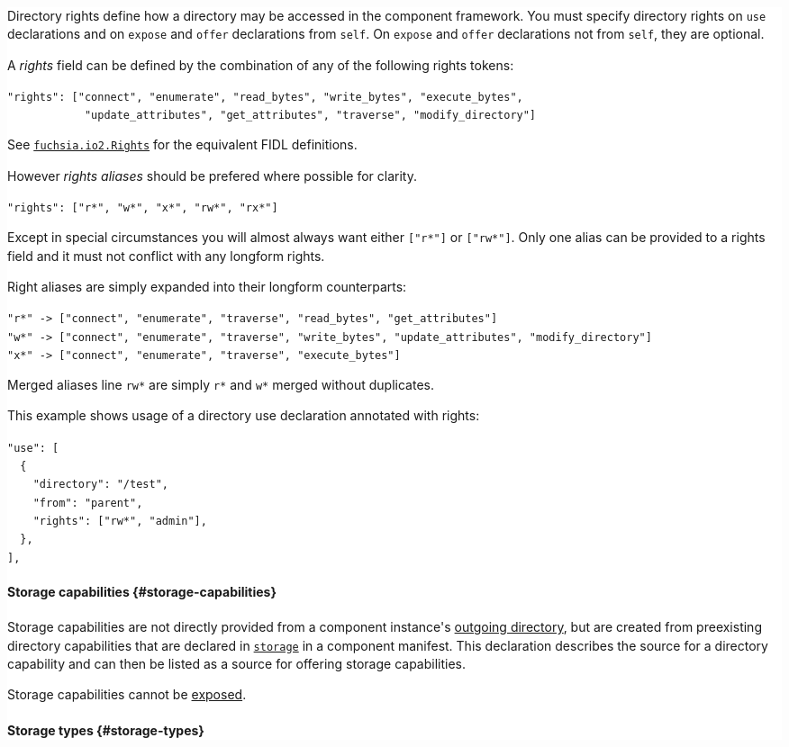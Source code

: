 Directory rights define how a directory may be accessed in the component
framework. You must specify directory rights on `use` declarations and on
`expose` and `offer` declarations from `self`. On `expose` and `offer`
declarations not from `self`, they are optional.

A *rights* field can be defined by the combination of any of the following
rights tokens:

```
"rights": ["connect", "enumerate", "read_bytes", "write_bytes", "execute_bytes",
            "update_attributes", "get_attributes", "traverse", "modify_directory"]
```

See [`fuchsia.io2.Rights`][fidl-io2-rights] for the equivalent FIDL definitions.

However *rights aliases* should be prefered where possible for clarity.

```
"rights": ["r*", "w*", "x*", "rw*", "rx*"]
```

Except in special circumstances you will almost always want either `["r*"]` or
`["rw*"]`. Only one alias can be provided to a rights field and it must not
conflict with any longform rights.

Right aliases are simply expanded into their longform counterparts:

```
"r*" -> ["connect", "enumerate", "traverse", "read_bytes", "get_attributes"]
"w*" -> ["connect", "enumerate", "traverse", "write_bytes", "update_attributes", "modify_directory"]
"x*" -> ["connect", "enumerate", "traverse", "execute_bytes"]
```

Merged aliases line `rw*` are simply `r*` and `w*` merged without duplicates.

This example shows usage of a directory use declaration annotated with rights:

```
"use": [
  {
    "directory": "/test",
    "from": "parent",
    "rights": ["rw*", "admin"],
  },
],
```

#### Storage capabilities {#storage-capabilities}

Storage capabilities are not directly provided from a component instance's
[outgoing directory][doc-outgoing-directory], but are created from preexisting
directory capabilities that are declared in [`storage`](#storage) in a component
manifest. This declaration describes the source for a directory capability and
can then be listed as a source for offering storage capabilities.

Storage capabilities cannot be [exposed](#expose).

#### Storage types {#storage-types}


[doc-children]: realms.md#child-component-instances
[doc-collections]: realms.md#component-collections
[doc-environments]: environments.md
[doc-glossary-appmgr]: /docs/glossary.md#appmgr
[doc-glossary-hub]: /docs/glossary.md#hub
[doc-legacy-manifest]: /docs/concepts/storage/component_manifest.md
[doc-module-facets]: /docs/concepts/modular/module_facet.md
[doc-outgoing-directory]: /docs/concepts/system/abi/system.md#outgoing_directory
[doc-package-url]: /docs/concepts/packages/package_url.md
[doc-packages]: /docs/concepts/packages/package.md
[doc-realm-definitions]: realms.md#definitions
[doc-static-children]: realms.md#static-children
[examples-routing]: /examples/components/routing
[fidl-component-decl]: /sdk/fidl/fuchsia.sys2/decls/component_decl.fidl
[fidl-io2-rights]: /sdk/fidl/fuchsia.io2/rights-abilities.fidl
[fidl-realm]: /sdk/fidl/fuchsia.sys2/realm.fidl
[src-cmc]: /src/sys/cmc